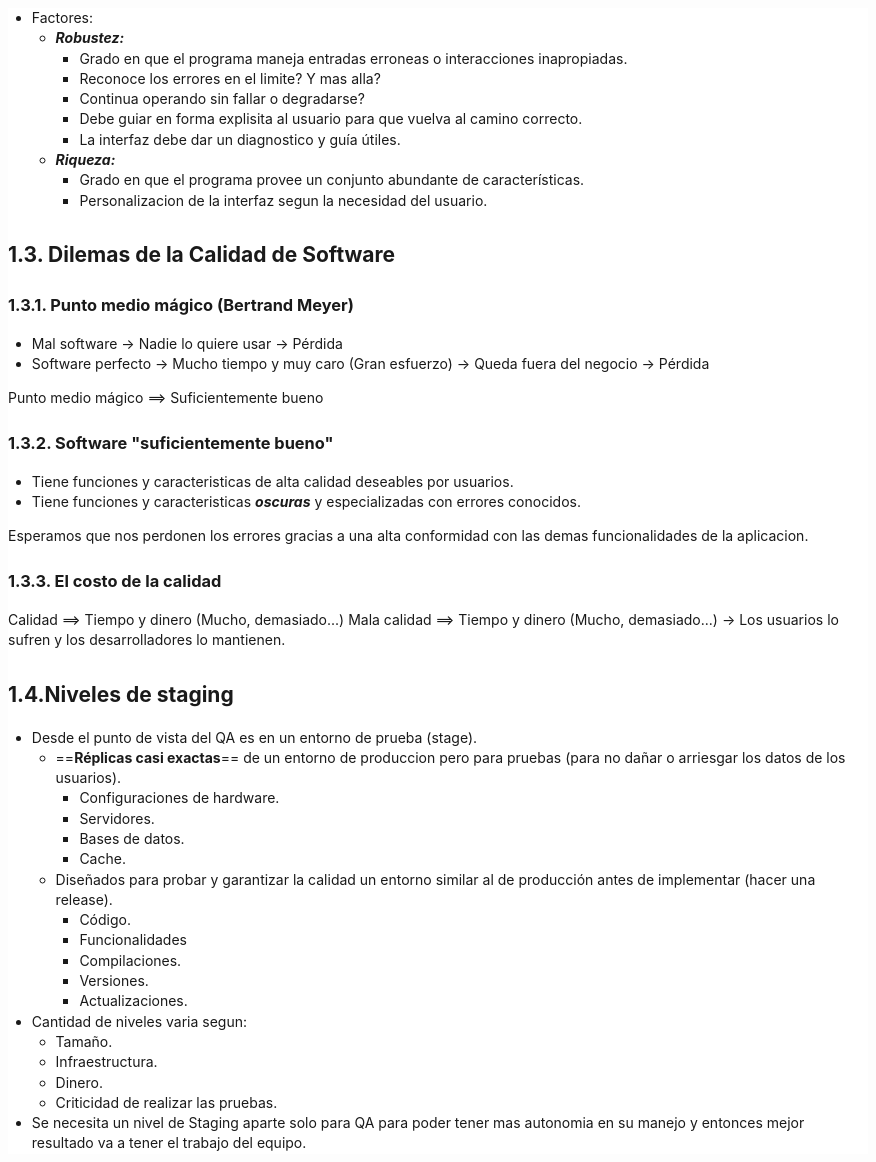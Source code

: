 - Factores:
	- **_Robustez:_**
		- Grado en que el programa maneja entradas erroneas o interacciones inapropiadas.
		- Reconoce los errores en el limite? Y mas alla?
		- Continua operando sin fallar o degradarse?
		- Debe guiar en forma explisita al usuario para que vuelva al camino correcto.
		- La interfaz debe dar un diagnostico y guía útiles.
	- **_Riqueza:_**
		- Grado en que el programa provee un conjunto abundante de características.
		- Personalizacion de la interfaz segun la necesidad del usuario.


## 1.3. Dilemas de la Calidad de Software
### 1.3.1. Punto medio mágico (Bertrand Meyer)
- Mal software -> Nadie lo quiere usar -> Pérdida
- Software perfecto -> Mucho tiempo y muy caro (Gran esfuerzo) -> Queda fuera del negocio -> Pérdida

Punto medio mágico ==> Suficientemente bueno

### 1.3.2. Software "suficientemente bueno"
- Tiene funciones y caracteristicas de alta calidad deseables por usuarios.
- Tiene funciones y caracteristicas **_oscuras_** y especializadas con errores conocidos.

Esperamos que nos perdonen los errores gracias a una alta conformidad con las demas funcionalidades de la aplicacion.

### 1.3.3. El costo de la calidad
Calidad ==> Tiempo y dinero (Mucho, demasiado...)
Mala calidad ==> Tiempo y dinero (Mucho, demasiado...) -> Los usuarios lo sufren y los desarrolladores lo mantienen.

## 1.4.Niveles de staging
- Desde el punto de vista del QA es en un entorno de prueba (stage).
	- ==**Réplicas casi exactas**== de un entorno de produccion pero para pruebas (para no dañar o arriesgar los datos de los usuarios).
		- Configuraciones de hardware.
		- Servidores.
		- Bases de datos.
		- Cache.
	- Diseñados para probar y garantizar la calidad un entorno similar al de producción antes de implementar (hacer una release).
		- Código.
		- Funcionalidades
		- Compilaciones.
		- Versiones.
		- Actualizaciones.
- Cantidad de niveles varia segun:
	- Tamaño.
	- Infraestructura.
	- Dinero.
	- Criticidad de realizar las pruebas.
- Se necesita un nivel de Staging aparte solo para QA para poder tener mas autonomia en su manejo y entonces mejor resultado va a tener el trabajo del equipo.
